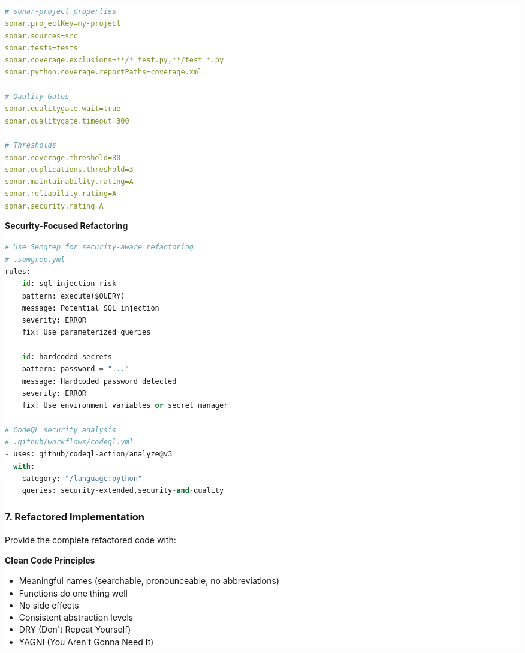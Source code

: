 ```yaml
# sonar-project.properties
sonar.projectKey=my-project
sonar.sources=src
sonar.tests=tests
sonar.coverage.exclusions=**/*_test.py,**/test_*.py
sonar.python.coverage.reportPaths=coverage.xml

# Quality Gates
sonar.qualitygate.wait=true
sonar.qualitygate.timeout=300

# Thresholds
sonar.coverage.threshold=80
sonar.duplications.threshold=3
sonar.maintainability.rating=A
sonar.reliability.rating=A
sonar.security.rating=A
```

**Security-Focused Refactoring**

```python
# Use Semgrep for security-aware refactoring
# .semgrep.yml
rules:
  - id: sql-injection-risk
    pattern: execute($QUERY)
    message: Potential SQL injection
    severity: ERROR
    fix: Use parameterized queries

  - id: hardcoded-secrets
    pattern: password = "..."
    message: Hardcoded password detected
    severity: ERROR
    fix: Use environment variables or secret manager

# CodeQL security analysis
# .github/workflows/codeql.yml
- uses: github/codeql-action/analyze@v3
  with:
    category: "/language:python"
    queries: security-extended,security-and-quality
```

### 7. Refactored Implementation

Provide the complete refactored code with:

**Clean Code Principles**
- Meaningful names (searchable, pronounceable, no abbreviations)
- Functions do one thing well
- No side effects
- Consistent abstraction levels
- DRY (Don't Repeat Yourself)
- YAGNI (You Aren't Gonna Need It)
